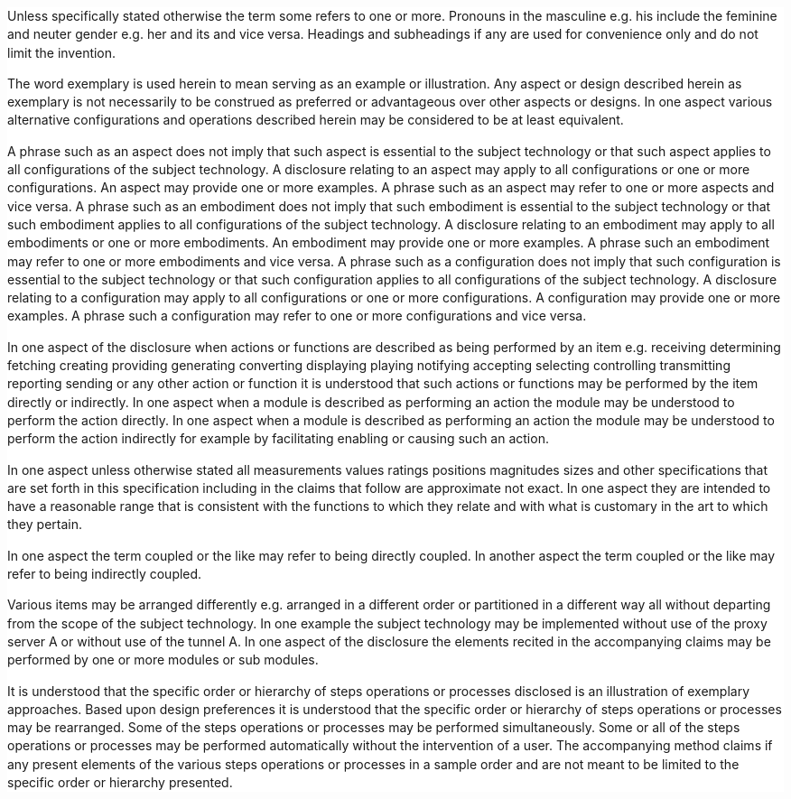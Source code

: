 Unless specifically stated otherwise the term some refers to one or more. Pronouns in the masculine e.g. his include the feminine and neuter gender e.g. her and its and vice versa. Headings and subheadings if any are used for convenience only and do not limit the invention.

The word exemplary is used herein to mean serving as an example or illustration. Any aspect or design described herein as exemplary is not necessarily to be construed as preferred or advantageous over other aspects or designs. In one aspect various alternative configurations and operations described herein may be considered to be at least equivalent.

A phrase such as an aspect does not imply that such aspect is essential to the subject technology or that such aspect applies to all configurations of the subject technology. A disclosure relating to an aspect may apply to all configurations or one or more configurations. An aspect may provide one or more examples. A phrase such as an aspect may refer to one or more aspects and vice versa. A phrase such as an embodiment does not imply that such embodiment is essential to the subject technology or that such embodiment applies to all configurations of the subject technology. A disclosure relating to an embodiment may apply to all embodiments or one or more embodiments. An embodiment may provide one or more examples. A phrase such an embodiment may refer to one or more embodiments and vice versa. A phrase such as a configuration does not imply that such configuration is essential to the subject technology or that such configuration applies to all configurations of the subject technology. A disclosure relating to a configuration may apply to all configurations or one or more configurations. A configuration may provide one or more examples. A phrase such a configuration may refer to one or more configurations and vice versa.

In one aspect of the disclosure when actions or functions are described as being performed by an item e.g. receiving determining fetching creating providing generating converting displaying playing notifying accepting selecting controlling transmitting reporting sending or any other action or function it is understood that such actions or functions may be performed by the item directly or indirectly. In one aspect when a module is described as performing an action the module may be understood to perform the action directly. In one aspect when a module is described as performing an action the module may be understood to perform the action indirectly for example by facilitating enabling or causing such an action.

In one aspect unless otherwise stated all measurements values ratings positions magnitudes sizes and other specifications that are set forth in this specification including in the claims that follow are approximate not exact. In one aspect they are intended to have a reasonable range that is consistent with the functions to which they relate and with what is customary in the art to which they pertain.

In one aspect the term coupled or the like may refer to being directly coupled. In another aspect the term coupled or the like may refer to being indirectly coupled.

Various items may be arranged differently e.g. arranged in a different order or partitioned in a different way all without departing from the scope of the subject technology. In one example the subject technology may be implemented without use of the proxy server A or without use of the tunnel A. In one aspect of the disclosure the elements recited in the accompanying claims may be performed by one or more modules or sub modules.

It is understood that the specific order or hierarchy of steps operations or processes disclosed is an illustration of exemplary approaches. Based upon design preferences it is understood that the specific order or hierarchy of steps operations or processes may be rearranged. Some of the steps operations or processes may be performed simultaneously. Some or all of the steps operations or processes may be performed automatically without the intervention of a user. The accompanying method claims if any present elements of the various steps operations or processes in a sample order and are not meant to be limited to the specific order or hierarchy presented.
